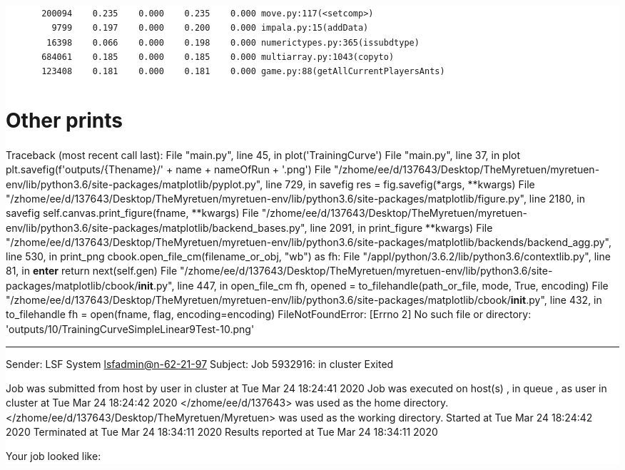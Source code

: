            200094    0.235    0.000    0.235    0.000 move.py:117(<setcomp>)
             9799    0.197    0.000    0.200    0.000 impala.py:15(addData)
            16398    0.066    0.000    0.198    0.000 numerictypes.py:365(issubdtype)
           684061    0.185    0.000    0.185    0.000 multiarray.py:1043(copyto)
           123408    0.181    0.000    0.181    0.000 game.py:88(getAllCurrentPlayersAnts)


# Other prints

Traceback (most recent call last):
  File "main.py", line 45, in <module>
    plot('TrainingCurve')
  File "main.py", line 37, in plot
    plt.savefig(f'outputs/{Thename}/' + name + nameOfRun + '.png')
  File "/zhome/ee/d/137643/Desktop/TheMyretuen/myretuen-env/lib/python3.6/site-packages/matplotlib/pyplot.py", line 729, in savefig
    res = fig.savefig(*args, **kwargs)
  File "/zhome/ee/d/137643/Desktop/TheMyretuen/myretuen-env/lib/python3.6/site-packages/matplotlib/figure.py", line 2180, in savefig
    self.canvas.print_figure(fname, **kwargs)
  File "/zhome/ee/d/137643/Desktop/TheMyretuen/myretuen-env/lib/python3.6/site-packages/matplotlib/backend_bases.py", line 2091, in print_figure
    **kwargs)
  File "/zhome/ee/d/137643/Desktop/TheMyretuen/myretuen-env/lib/python3.6/site-packages/matplotlib/backends/backend_agg.py", line 530, in print_png
    cbook.open_file_cm(filename_or_obj, "wb") as fh:
  File "/appl/python/3.6.2/lib/python3.6/contextlib.py", line 81, in __enter__
    return next(self.gen)
  File "/zhome/ee/d/137643/Desktop/TheMyretuen/myretuen-env/lib/python3.6/site-packages/matplotlib/cbook/__init__.py", line 447, in open_file_cm
    fh, opened = to_filehandle(path_or_file, mode, True, encoding)
  File "/zhome/ee/d/137643/Desktop/TheMyretuen/myretuen-env/lib/python3.6/site-packages/matplotlib/cbook/__init__.py", line 432, in to_filehandle
    fh = open(fname, flag, encoding=encoding)
FileNotFoundError: [Errno 2] No such file or directory: 'outputs/10/TrainingCurveSimpleLinear9Test-10.png'

------------------------------------------------------------
Sender: LSF System <lsfadmin@n-62-21-97>
Subject: Job 5932916: <SimpleLinear9Test-10> in cluster <dcc> Exited

Job <SimpleLinear9Test-10> was submitted from host <n-62-30-5> by user <s183905> in cluster <dcc> at Tue Mar 24 18:24:41 2020
Job was executed on host(s) <n-62-21-97>, in queue <hpc>, as user <s183905> in cluster <dcc> at Tue Mar 24 18:24:42 2020
</zhome/ee/d/137643> was used as the home directory.
</zhome/ee/d/137643/Desktop/TheMyretuen/Myretuen> was used as the working directory.
Started at Tue Mar 24 18:24:42 2020
Terminated at Tue Mar 24 18:34:11 2020
Results reported at Tue Mar 24 18:34:11 2020

Your job looked like:
